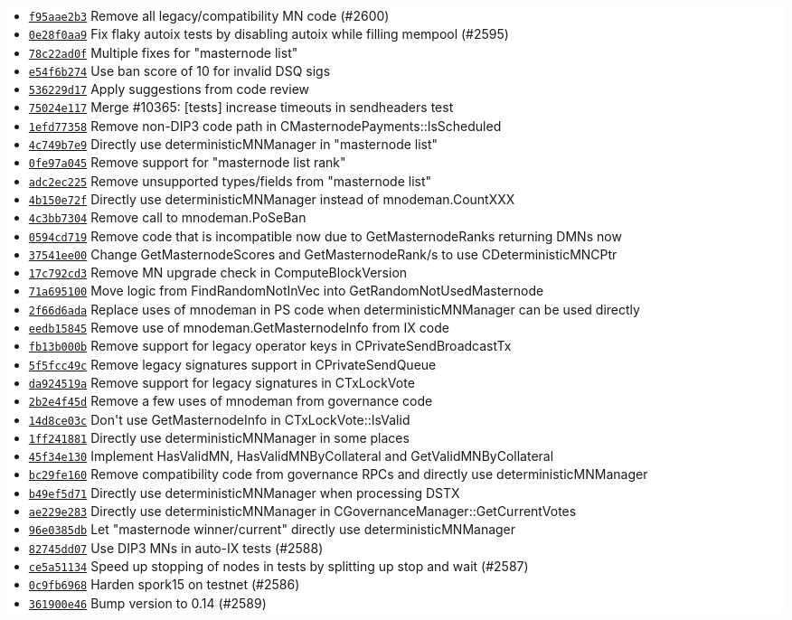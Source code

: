 - [`f95aae2b3`](https://github.com/gymnasiumlife/commit/f95aae2b3) Remove all legacy/compatibility MN code (#2600)
- [`0e28f0aa9`](https://github.com/gymnasiumlife/commit/0e28f0aa9) Fix flaky autoix tests by disabling autoix while filling mempool (#2595)
- [`78c22ad0f`](https://github.com/gymnasiumlife/commit/78c22ad0f) Multiple fixes for "masternode list"
- [`e54f6b274`](https://github.com/gymnasiumlife/commit/e54f6b274) Use ban score of 10 for invalid DSQ sigs
- [`536229d17`](https://github.com/gymnasiumlife/commit/536229d17) Apply suggestions from code review
- [`75024e117`](https://github.com/gymnasiumlife/commit/75024e117) Merge #10365: [tests] increase timeouts in sendheaders test
- [`1efd77358`](https://github.com/gymnasiumlife/commit/1efd77358) Remove non-DIP3 code path in CMasternodePayments::IsScheduled
- [`4c749b7e9`](https://github.com/gymnasiumlife/commit/4c749b7e9) Directly use deterministicMNManager in "masternode list"
- [`0fe97a045`](https://github.com/gymnasiumlife/commit/0fe97a045) Remove support for "masternode list rank"
- [`adc2ec225`](https://github.com/gymnasiumlife/commit/adc2ec225) Remove unsupported types/fields from "masternode list"
- [`4b150e72f`](https://github.com/gymnasiumlife/commit/4b150e72f) Directly use deterministicMNManager instead of mnodeman.CountXXX
- [`4c3bb7304`](https://github.com/gymnasiumlife/commit/4c3bb7304) Remove call to mnodeman.PoSeBan
- [`0594cd719`](https://github.com/gymnasiumlife/commit/0594cd719) Remove code that is incompatible now due to GetMasternodeRanks returning DMNs now
- [`37541ee00`](https://github.com/gymnasiumlife/commit/37541ee00) Change GetMasternodeScores and GetMasternodeRank/s to use CDeterministicMNCPtr
- [`17c792cd3`](https://github.com/gymnasiumlife/commit/17c792cd3) Remove MN upgrade check in ComputeBlockVersion
- [`71a695100`](https://github.com/gymnasiumlife/commit/71a695100) Move logic from FindRandomNotInVec into GetRandomNotUsedMasternode
- [`2f66d6ada`](https://github.com/gymnasiumlife/commit/2f66d6ada) Replace uses of mnodeman in PS code when deterministicMNManager can be used directly
- [`eedb15845`](https://github.com/gymnasiumlife/commit/eedb15845) Remove use of mnodeman.GetMasternodeInfo from IX code
- [`fb13b000b`](https://github.com/gymnasiumlife/commit/fb13b000b) Remove support for legacy operator keys in CPrivateSendBroadcastTx
- [`5f5fcc49c`](https://github.com/gymnasiumlife/commit/5f5fcc49c) Remove legacy signatures support in CPrivateSendQueue
- [`da924519a`](https://github.com/gymnasiumlife/commit/da924519a) Remove support for legacy signatures in CTxLockVote
- [`2b2e4f45d`](https://github.com/gymnasiumlife/commit/2b2e4f45d) Remove a few uses of mnodeman from governance code
- [`14d8ce03c`](https://github.com/gymnasiumlife/commit/14d8ce03c) Don't use GetMasternodeInfo in CTxLockVote::IsValid
- [`1ff241881`](https://github.com/gymnasiumlife/commit/1ff241881) Directly use deterministicMNManager in some places
- [`45f34e130`](https://github.com/gymnasiumlife/commit/45f34e130) Implement HasValidMN, HasValidMNByCollateral and GetValidMNByCollateral
- [`bc29fe160`](https://github.com/gymnasiumlife/commit/bc29fe160) Remove compatibility code from governance RPCs and directly use deterministicMNManager
- [`b49ef5d71`](https://github.com/gymnasiumlife/commit/b49ef5d71) Directly use deterministicMNManager when processing DSTX
- [`ae229e283`](https://github.com/gymnasiumlife/commit/ae229e283) Directly use deterministicMNManager in CGovernanceManager::GetCurrentVotes
- [`96e0385db`](https://github.com/gymnasiumlife/commit/96e0385db) Let "masternode winner/current" directly use deterministicMNManager
- [`82745dd07`](https://github.com/gymnasiumlife/commit/82745dd07) Use DIP3 MNs in auto-IX tests (#2588)
- [`ce5a51134`](https://github.com/gymnasiumlife/commit/ce5a51134) Speed up stopping of nodes in tests by splitting up stop and wait (#2587)
- [`0c9fb6968`](https://github.com/gymnasiumlife/commit/0c9fb6968) Harden spork15 on testnet (#2586)
- [`361900e46`](https://github.com/gymnasiumlife/commit/361900e46) Bump version to 0.14 (#2589)
